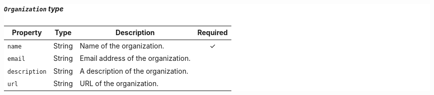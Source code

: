 ##### `Organization` type

| Property          | Type                | Description                                      | Required |
| ----------------- | :-----------------: | ------------------------------------------------ | :------: |
| `name`            | String | Name of the organization. | ✓ |
| `email`           | String | Email address of the organization. | |
| `description`     | String | A description of the organization. | |
| `url`             | String | URL of the organization. | |

[UAX18]: https://unicode.org/reports/tr18/
[BCP 13]: https://tools.ietf.org/html/rfc6838 "Media Type Specifications and Registration Procedures"
[RFC 2119]: https://tools.ietf.org/html/rfc2119 "Key words for use in RFCs to Indicate Requirement Levels"
[RFC 3230]: https://tools.ietf.org/html/rfc5843 "Instance Digests in HTTP"
[RFC 3986]: https://tools.ietf.org/html/rfc3986 "Uniform Resource Identifier (URI): Generic Syntax"
[RFC 3987]: https://tools.ietf.org/html/rfc3987 "Internationalized Resource Identifiers (IRIs)"
[RFC 5234]: https://tools.ietf.org/html/rfc5234 "Augmented BNF for Syntax Specifications: ABNF"
[RFC 5843]: https://tools.ietf.org/html/rfc5843 "Additional Hash Algorithms for HTTP Instance Digests"
[RFC 6249]: https://tools.ietf.org/html/rfc6249 "Metalink/HTTP: Mirrors and Hashes"
[RFC 6570]: https://tools.ietf.org/html/rfc6570 "URI Template"
[RFC 6749]: https://tools.ietf.org/html/rfc6749 "The OAuth 2.0 Authorization Framework"
[RFC 7159]: https://tools.ietf.org/html/rfc7159 "The JavaScript Object Notation (JSON) Data Interchange Format"
[RFC 7230]: https://tools.ietf.org/html/rfc7230 "Hypertext Transfer Protocol (HTTP/1.1): Message Syntax and Routing"
[RFC 7231]: https://tools.ietf.org/html/rfc7231 "Hypertext Transfer Protocol (HTTP/1.1): Semantics and Content"
[RFC 7233]: https://tools.ietf.org/html/rfc7233 "Hypertext Transfer Protocol (HTTP/1.1): Range Requests"
[RFC 7234]: https://tools.ietf.org/html/rfc7234 "Hypertext Transfer Protocol (HTTP/1.1): Caching"
[RFC 7240]: https://tools.ietf.org/html/rfc7240 "Prefer Header for HTTP"
[RFC 7578]: https://tools.ietf.org/html/rfc7578 "Returning Values from Forms: multipart/form-data"
[RFC 7807]: https://tools.ietf.org/html/rfc7807 "Problem Details for HTTP APIs"
[RFC 8288]: https://tools.ietf.org/html/rfc8288 "Web Linking"
[RFC 8446]: https://tools.ietf.org/html/rfc8446 "The Transport Layer Security (TLS) Protocol Version 1.3"
[RFC 8631]: https://tools.ietf.org/html/rfc8631 "Link Relation Types for Web Services"
[IANA Link Relations]: https://www.iana.org/assignments/link-relations/link-relations.xhtml
[JSON-LD]: https://w3c.github.io/json-ld-syntax/ "JSON-LD 1.1: A JSON-based Serialization for Linked Data"
[SemVer]: https://semver.org/ "Semantic Versioning"
[Schema.org]: https://schema.org/
[SoftwareSourceCode]: https://schema.org/SoftwareSourceCode
[DUST]: https://doi.org/10.1145/1462148.1462151 "Bar-Yossef, Ziv, et al. Do Not Crawl in the DUST: Different URLs with Similar Text. Association for Computing Machinery, 17 Jan. 2009. January 2009"
[OAS]: https://swagger.io/specification/ "OpenAPI Specification"
[GitHub / Swift Package Management Service]: https://forums.swift.org/t/github-swift-package-management-service/30406
[RubyGems]: https://rubygems.org "RubyGems: The Ruby community’s gem hosting service"
[PyPI]: https://pypi.org "PyPI: The Python Package Index"
[npm]: https://www.npmjs.com "The npm Registry"
[crates.io]: https://crates.io "crates.io: The Rust community’s crate registry"
[CocoaPods]: https://cocoapods.org "A dependency manager for Swift and Objective-C Cocoa projects"
[thundering herd effect]: https://en.wikipedia.org/wiki/Thundering_herd_problem "Thundering herd problem"
[offline cache]: https://yarnpkg.com/features/offline-cache "Offline Cache | Yarn - Package Manager"
[XCFramework]: https://developer.apple.com/videos/play/wwdc2019/416/ "WWDC 2019 Session 416: Binary Frameworks in Swift"
[SE-0272]: https://github.com/apple/swift-evolution/blob/master/proposals/0272-swiftpm-binary-dependencies.md "Package Manager Binary Dependencies"
[Swift tools version]: https://github.com/apple/swift-package-manager/blob/9b9bed7eaf0f38eeccd0d8ca06ae08f6689d1c3f/Documentation/Usage.md#swift-tools-version-specification "Swift Tools Version Specification"
[ISO 8601]: https://www.iso.org/iso-8601-date-and-time-format.html "ISO 8601 Date and Time Format"
